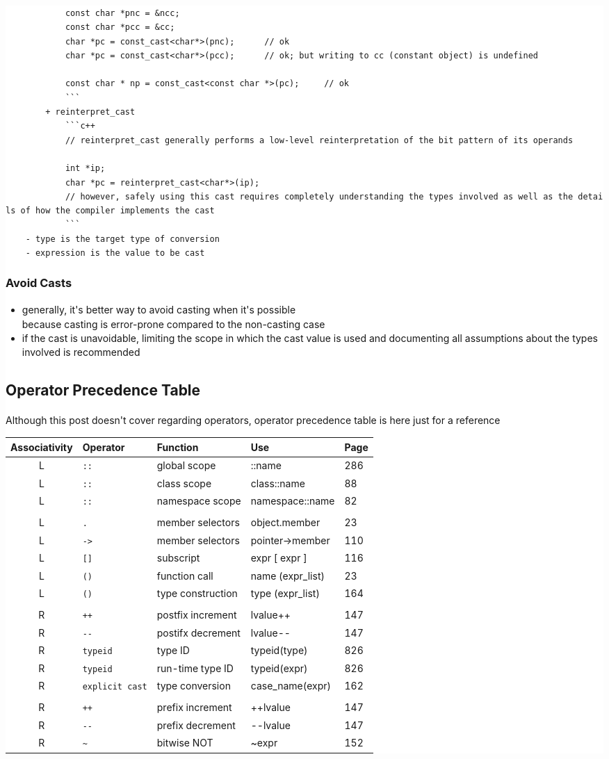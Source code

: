                 const char *pnc = &ncc;
                const char *pcc = &cc;
                char *pc = const_cast<char*>(pnc);      // ok
                char *pc = const_cast<char*>(pcc);      // ok; but writing to cc (constant object) is undefined

                const char * np = const_cast<const char *>(pc);     // ok
                ```
            + reinterpret_cast
                ```c++
                // reinterpret_cast generally performs a low-level reinterpretation of the bit pattern of its operands

                int *ip;
                char *pc = reinterpret_cast<char*>(ip);
                // however, safely using this cast requires completely understanding the types involved as well as the details of how the compiler implements the cast
                ```
        - type is the target type of conversion
        - expression is the value to be cast

### Avoid Casts
- generally, it's better way to avoid casting when it's possible<br>
  because casting is error-prone compared to the non-casting case
- if the cast is unavoidable, limiting the scope in which the cast value is used and documenting all assumptions about the types involved is recommended

## Operator Precedence Table
Although this post doesn't cover regarding operators, operator precedence table is here just for a reference

|Associativity|Operator|Function|Use|Page|
|:---:|:---|:---|:---|:---|
|L|`::`|global scope|::name|286|
|L|`::`|class scope|class::name|88|
|L|`::`|namespace scope|namespace::name|82|
||||||
|L|`.`|member selectors|object.member|23|
|L|`->`|member selectors|pointer->member|110|
|L|`[]`|subscript|expr [ expr ]|116|
|L|`()`|function call|name (expr_list)|23|
|L|`()`|type construction|type (expr_list)|164|
||||||
|R|`++`|postfix increment|lvalue++|147|
|R|`--`|postifx decrement|lvalue--|147|
|R|`typeid`|type ID|typeid(type)|826|
|R|`typeid`|run-time type ID|typeid(expr)|826|
|R|`explicit cast`|type conversion|case_name<type>(expr)|162|
||||||
|R|`++`|prefix increment|++lvalue|147|
|R|`--`|prefix decrement|--lvalue|147|
|R|`~`|bitwise NOT|~expr|152|